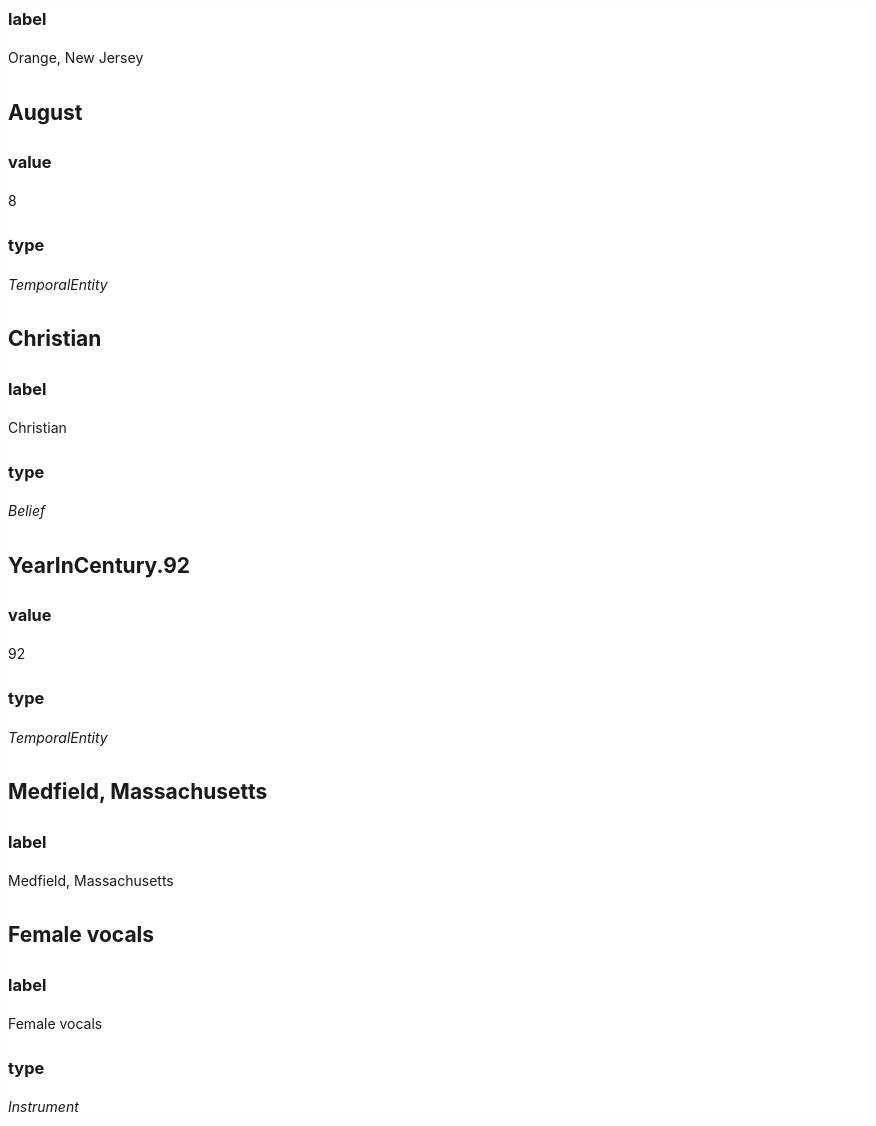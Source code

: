 ### label


Orange, New Jersey

## August

### value


8

### type


*TemporalEntity*

## Christian

### label


Christian

### type


*Belief*

## YearInCentury.92

### value


92

### type


*TemporalEntity*

## Medfield, Massachusetts

### label


Medfield, Massachusetts

## Female vocals

### label


Female vocals

### type


*Instrument*